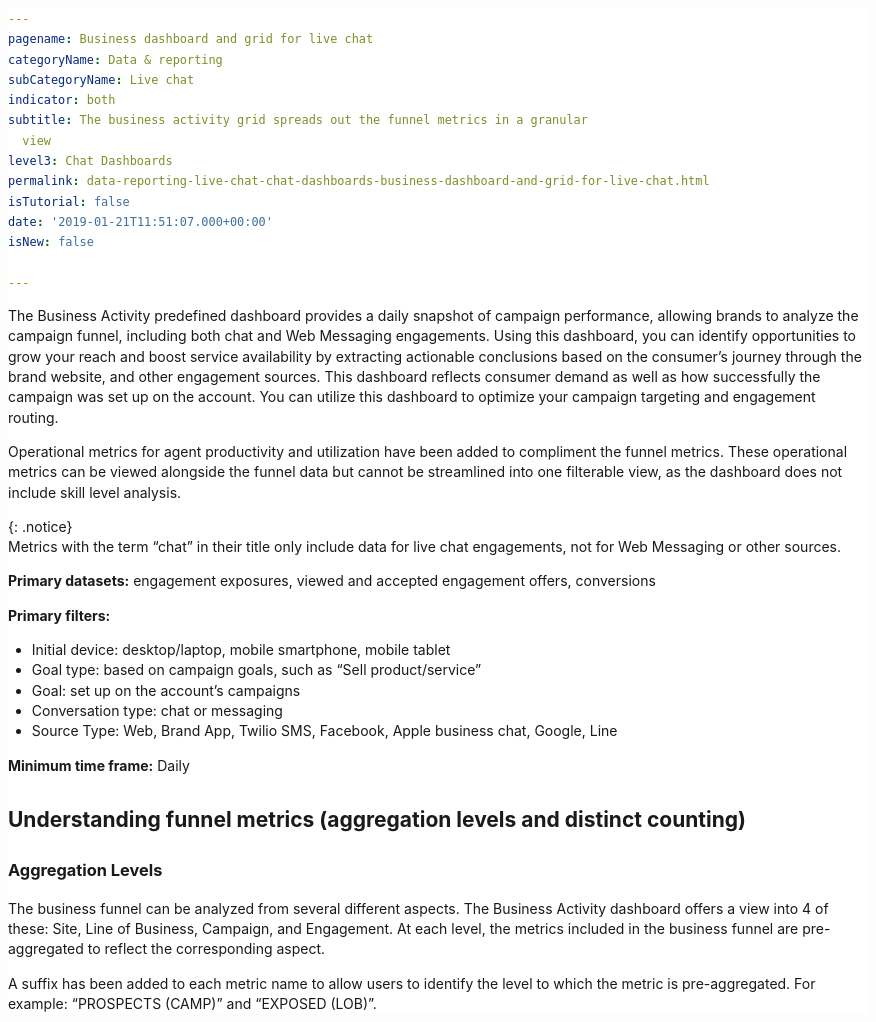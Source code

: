 ```yaml
---
pagename: Business dashboard and grid for live chat
categoryName: Data & reporting
subCategoryName: Live chat
indicator: both
subtitle: The business activity grid spreads out the funnel metrics in a granular
  view
level3: Chat Dashboards
permalink: data-reporting-live-chat-chat-dashboards-business-dashboard-and-grid-for-live-chat.html
isTutorial: false
date: '2019-01-21T11:51:07.000+00:00'
isNew: false

---
```

The Business Activity predefined dashboard provides a daily snapshot of campaign performance, allowing brands to analyze the campaign funnel, including both chat and Web Messaging engagements. Using this dashboard, you can identify opportunities to grow your reach and boost service availability by extracting actionable conclusions based on the consumer’s journey through the brand website, and other engagement sources. This dashboard reflects consumer demand as well as how successfully the campaign was set up on the account. You can utilize this dashboard to optimize your campaign targeting and engagement routing.

Operational metrics for agent productivity and utilization have been added to compliment the funnel metrics. These operational metrics can be viewed alongside the funnel data but cannot be streamlined into one filterable view, as the dashboard does not include skill level analysis.

{: .notice}  
Metrics with the term “chat” in their title only include data for live chat engagements, not for Web Messaging or other sources.

**Primary datasets:** engagement exposures, viewed and accepted engagement offers, conversions

**Primary filters:**

* Initial device: desktop/laptop, mobile smartphone, mobile tablet
* Goal type: based on campaign goals, such as “Sell product/service”
* Goal: set up on the account’s campaigns
* Conversation type: chat or messaging
* Source Type: Web, Brand App, Twilio SMS, Facebook, Apple business chat, Google, Line

**Minimum time frame:** Daily

## Understanding funnel metrics (aggregation levels and distinct counting)

### Aggregation Levels

The business funnel can be analyzed from several different aspects. The Business Activity dashboard offers a view into 4 of these: Site, Line of Business, Campaign, and Engagement. At each level, the metrics included in the business funnel are pre-aggregated to reflect the corresponding aspect.

A suffix has been added to each metric name to allow users to identify the level to which the metric is pre-aggregated. For example: “PROSPECTS (CAMP)” and “EXPOSED (LOB)”.
